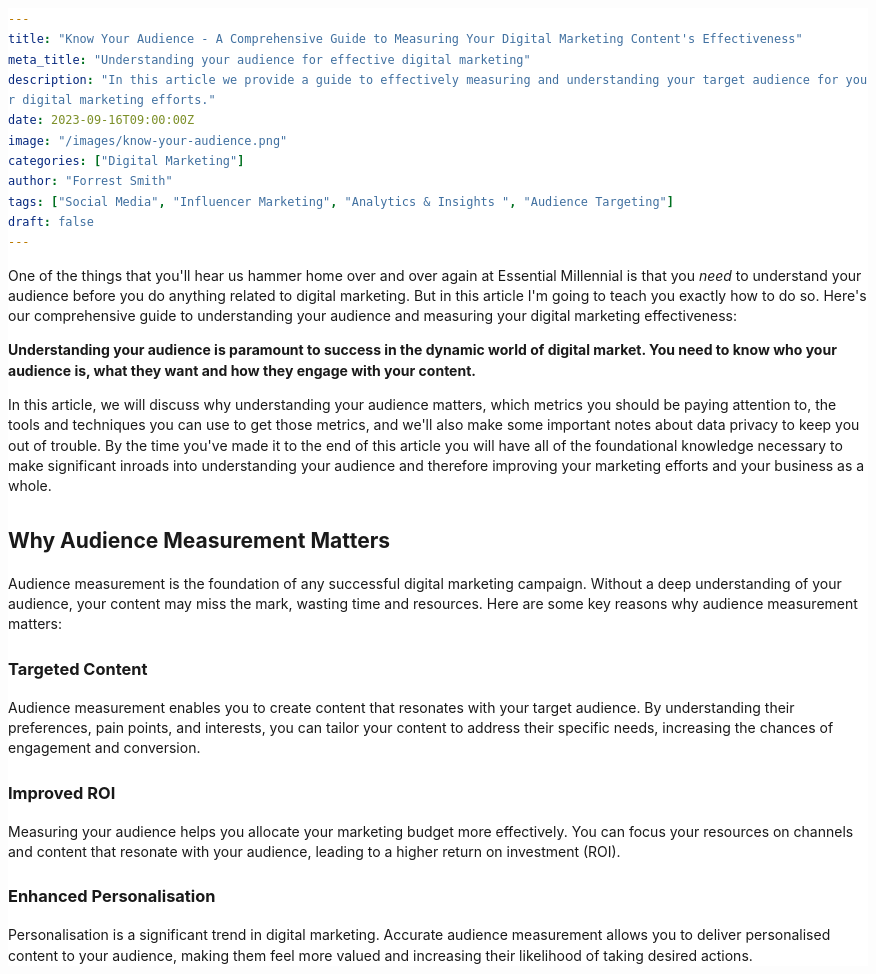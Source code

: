 ```yaml
---
title: "Know Your Audience - A Comprehensive Guide to Measuring Your Digital Marketing Content's Effectiveness"
meta_title: "Understanding your audience for effective digital marketing"
description: "In this article we provide a guide to effectively measuring and understanding your target audience for your digital marketing efforts."
date: 2023-09-16T09:00:00Z
image: "/images/know-your-audience.png"
categories: ["Digital Marketing"]
author: "Forrest Smith"
tags: ["Social Media", "Influencer Marketing", "Analytics & Insights ", "Audience Targeting"]
draft: false
---
```


One of the things that you'll hear us hammer home over and over again at Essential Millennial is that you *need* to understand your audience before you do anything related to digital marketing. But in this article I'm going to teach you exactly how to do so. Here's our comprehensive guide to understanding your audience and measuring your digital marketing effectiveness:

**Understanding your audience is paramount to success in the dynamic world of digital market. You need to know who your audience is, what they want and how they engage with your content.**

In this article, we will discuss why understanding your audience matters, which metrics you should be paying attention to, the tools and techniques you can use to get those metrics, and we'll also make some important notes about data privacy to keep you out of trouble.
By the time you've made it to the end of this article you will have all of the foundational knowledge necessary to make significant inroads into understanding your audience and therefore improving your marketing efforts and your business as a whole.

## Why Audience Measurement Matters
Audience measurement is the foundation of any successful digital marketing campaign. Without a deep understanding of your audience, your content may miss the mark, wasting time and resources. Here are some key reasons why audience measurement matters:

### Targeted Content
Audience measurement enables you to create content that resonates with your target audience. By understanding their preferences, pain points, and interests, you can tailor your content to address their specific needs, increasing the chances of engagement and conversion.

### Improved ROI
Measuring your audience helps you allocate your marketing budget more effectively. You can focus your resources on channels and content that resonate with your audience, leading to a higher return on investment (ROI).

### Enhanced Personalisation
Personalisation is a significant trend in digital marketing. Accurate audience measurement allows you to deliver personalised content to your audience, making them feel more valued and increasing their likelihood of taking desired actions.
